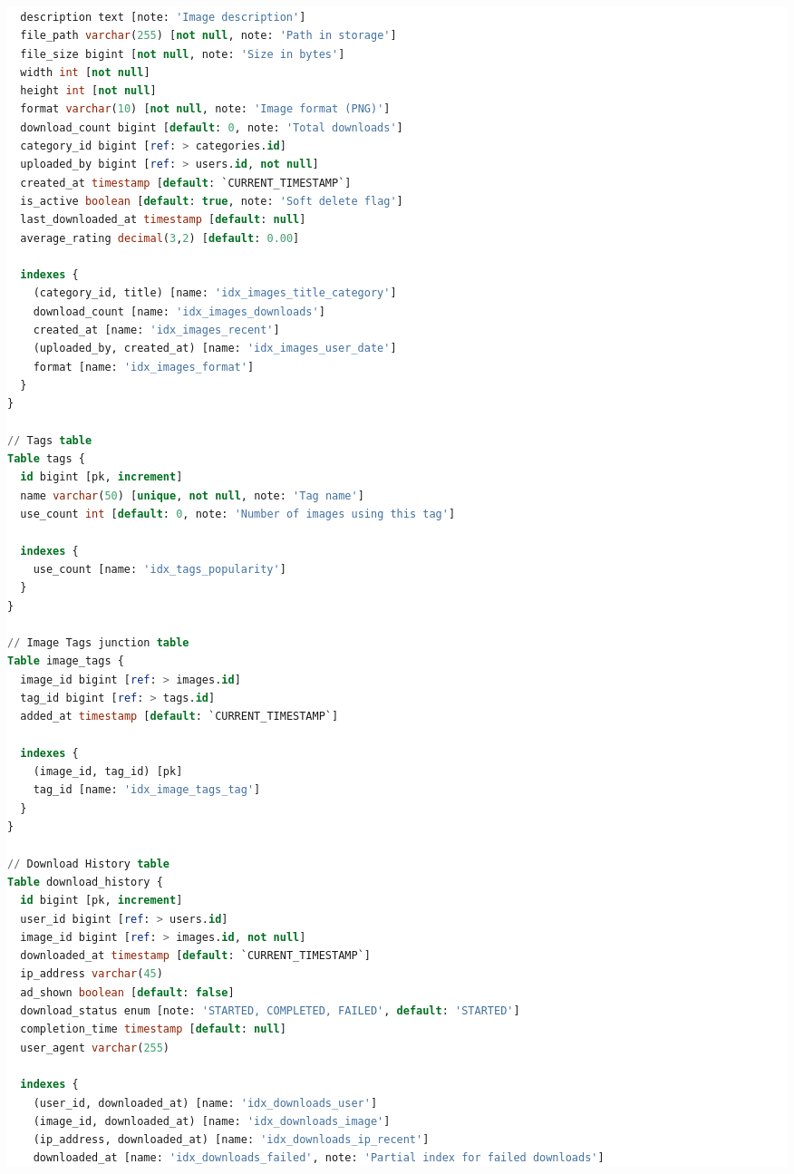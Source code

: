 ```sql
  description text [note: 'Image description']
  file_path varchar(255) [not null, note: 'Path in storage']
  file_size bigint [not null, note: 'Size in bytes']
  width int [not null]
  height int [not null]
  format varchar(10) [not null, note: 'Image format (PNG)']
  download_count bigint [default: 0, note: 'Total downloads']
  category_id bigint [ref: > categories.id]
  uploaded_by bigint [ref: > users.id, not null]
  created_at timestamp [default: `CURRENT_TIMESTAMP`]
  is_active boolean [default: true, note: 'Soft delete flag']
  last_downloaded_at timestamp [default: null]
  average_rating decimal(3,2) [default: 0.00]

  indexes {
    (category_id, title) [name: 'idx_images_title_category']
    download_count [name: 'idx_images_downloads']
    created_at [name: 'idx_images_recent']
    (uploaded_by, created_at) [name: 'idx_images_user_date']
    format [name: 'idx_images_format']
  }
}

// Tags table
Table tags {
  id bigint [pk, increment]
  name varchar(50) [unique, not null, note: 'Tag name']
  use_count int [default: 0, note: 'Number of images using this tag']

  indexes {
    use_count [name: 'idx_tags_popularity']
  }
}

// Image Tags junction table
Table image_tags {
  image_id bigint [ref: > images.id]
  tag_id bigint [ref: > tags.id]
  added_at timestamp [default: `CURRENT_TIMESTAMP`]

  indexes {
    (image_id, tag_id) [pk]
    tag_id [name: 'idx_image_tags_tag']
  }
}

// Download History table
Table download_history {
  id bigint [pk, increment]
  user_id bigint [ref: > users.id]
  image_id bigint [ref: > images.id, not null]
  downloaded_at timestamp [default: `CURRENT_TIMESTAMP`]
  ip_address varchar(45)
  ad_shown boolean [default: false]
  download_status enum [note: 'STARTED, COMPLETED, FAILED', default: 'STARTED']
  completion_time timestamp [default: null]
  user_agent varchar(255)

  indexes {
    (user_id, downloaded_at) [name: 'idx_downloads_user']
    (image_id, downloaded_at) [name: 'idx_downloads_image']
    (ip_address, downloaded_at) [name: 'idx_downloads_ip_recent']
    downloaded_at [name: 'idx_downloads_failed', note: 'Partial index for failed downloads']
```